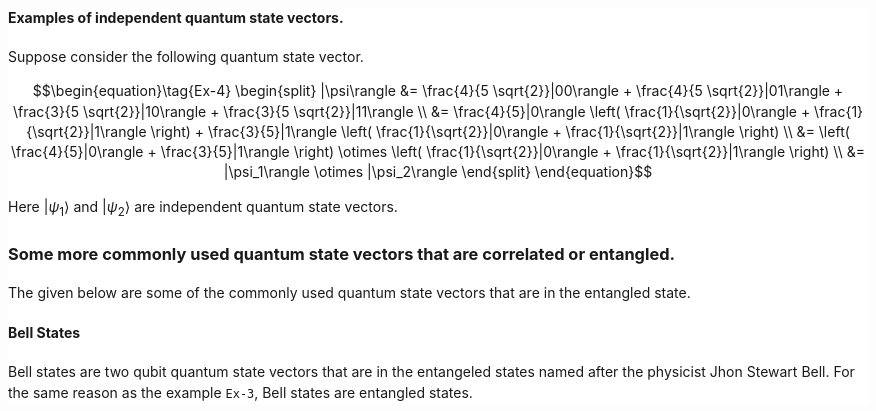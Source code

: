 #### Examples of independent quantum state vectors.

Suppose consider the following quantum state vector.

```math
\begin{equation}\tag{Ex-4}
\begin{split}
|\psi\rangle &= 
\frac{4}{5 \sqrt{2}}|00\rangle + 
\frac{4}{5 \sqrt{2}}|01\rangle + 
\frac{3}{5 \sqrt{2}}|10\rangle + 
\frac{3}{5 \sqrt{2}}|11\rangle \\

&=  \frac{4}{5}|0\rangle 
\left( 
    \frac{1}{\sqrt{2}}|0\rangle + 
    \frac{1}{\sqrt{2}}|1\rangle
\right) + 
    \frac{3}{5}|1\rangle 
\left( 
    \frac{1}{\sqrt{2}}|0\rangle + 
    \frac{1}{\sqrt{2}}|1\rangle
\right) \\

&= \left( 
    \frac{4}{5}|0\rangle + 
    \frac{3}{5}|1\rangle
\right)
\otimes
\left( 
    \frac{1}{\sqrt{2}}|0\rangle + 
    \frac{1}{\sqrt{2}}|1\rangle
\right) \\

&= |\psi_1\rangle \otimes |\psi_2\rangle

\end{split}
\end{equation}
```

Here $|\psi_1\rangle$ and $|\psi_2\rangle$ are independent quantum state vectors.

### Some more commonly used quantum state vectors that are correlated or entangled.

The given below are some of the commonly used quantum state vectors that are in the entangled state.

#### Bell States

Bell states are two qubit quantum state vectors that are in the entangeled states named after the physicist Jhon Stewart Bell. For the same reason as the example `Ex-3`, Bell states are entangled states.
